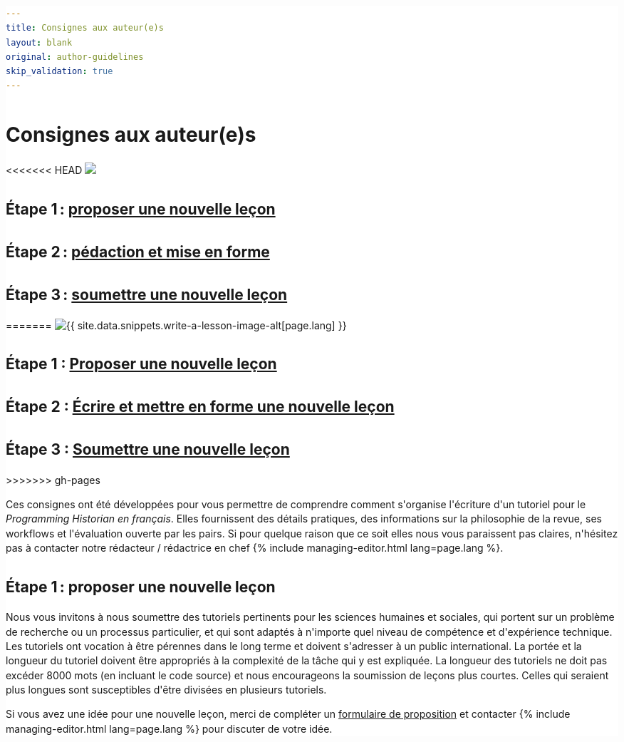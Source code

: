 ```yaml
---
title: Consignes aux auteur(e)s
layout: blank
original: author-guidelines
skip_validation: true
---
```


# Consignes aux auteur(e)s

<<<<<<< HEAD
<img src="{{site.baseurl}}/images/author-sm.png" class="garnish rounded float-left" />
<h2 class="noclear"> Étape 1&#x202F;: <a href="#etape-1-proposer-une-nouvelle-leçon">proposer une nouvelle leçon</a></h2>
<h2 class="noclear">Étape 2&#x202F;: <a href="#etape-2-rédaction-et-mise-en-forme">pédaction et mise en forme</a></h2>
<h2 class="noclear">Étape 3&#x202F;: <a href="#etape-3-soumettre-une-nouvelle-leçon">soumettre une nouvelle leçon</a></h2>  
=======
<img src="{{site.baseurl}}/images/author-sm.png" class="garnish rounded float-left" alt="{{ site.data.snippets.write-a-lesson-image-alt[page.lang] }}"/>
<h2 class="noclear"> Étape 1 : <a href="#proposer-une-nouvelle-leçon">Proposer une nouvelle leçon</a></h2>
<h2 class="noclear">Étape 2 : <a href="#écrire-une-nouvelle-leçon">Écrire et mettre en forme une nouvelle leçon</a></h2>
<h2 class="noclear">Étape 3 : <a href="#soumettre-une-nouvelle-leçon">Soumettre une nouvelle leçon</a></h2>
>>>>>>> gh-pages


Ces consignes ont été développées pour vous permettre de comprendre comment s'organise l'écriture d'un tutoriel pour le *Programming Historian en français*. Elles fournissent des détails pratiques, des informations sur la philosophie de la revue, ses workflows et l'évaluation ouverte par les pairs. Si pour quelque raison que ce soit elles nous vous paraissent pas claires, n'hésitez pas à contacter notre rédacteur / rédactrice en chef {% include managing-editor.html lang=page.lang %}.  

## Étape 1&#x202F;: proposer une nouvelle leçon

<div class="alert alert-success">
Nous vous invitons à nous soumettre des tutoriels pertinents pour les sciences humaines et sociales, qui portent sur un problème de recherche ou un processus particulier, et qui sont adaptés à n'importe quel niveau de compétence et d'expérience technique. Les tutoriels ont vocation à être pérennes dans le long terme et doivent s'adresser à un public international.
La portée et la longueur du tutoriel doivent être appropriés à la complexité de la tâche qui y est expliquée. La longueur des tutoriels ne doit pas excéder 8000 mots (en incluant le code source) et nous encourageons la soumission de leçons plus courtes. Celles qui seraient plus longues sont susceptibles d'être divisées en plusieurs tutoriels.
</div>

Si vous avez une idée pour une nouvelle leçon, merci de compléter un [formulaire de proposition](/assets/forms/Formulaire.Tutoriel.txt) et contacter {% include managing-editor.html lang=page.lang %} pour discuter de votre idée.


  [consignes aux évaluateurs et évaluatrices]: /fr/consignes-evaluateurs.html
  [leçons publiées]: /fr/lecons
  [TextWrangler]: http://www.barebones.com/products/textwrangler/
  [Notepad++]: https://notepad-plus-plus.org/
  [équipe-projet]: /fr/equipe-projet.html
  [slug]: https://en.wikipedia.org/wiki/Semantic_URL#Slug
  [YAML]: https://fr.wikipedia.org/wiki/YAML
  [guide de GitHub sur Markdown]: https://guides.github.com/features/mastering-markdown/
  [les bases de Markdown]: https://help.github.com/articles/markdown-basics
  [Github Flavored Markdown]: https://help.github.com/articles/github-flavored-markdown
  [le texte brut sur Github]: https://raw.githubusercontent.com/programminghistorian/jekyll/gh-pages/en/author-guidelines.md
  [éléments fournis par HTML5]: http://html5doctor.com/the-figure-figcaption-elements/
  [exemple de pré-visualisation avec images ici]: https://github.com/programminghistorian/jekyll/commit/476f6d466d7dc4c36048954d2e1f309a597a4b87#diff-f61eee270fe5a122a0163ebf0e2f8725L28
  [version "live" ici]: /lessons/automated-downloading-with-wget#lesson-goals
  [tableau de syntaxe étendu]: http://kramdown.gettalong.org/syntax.html#tables
  [pandoc]: http://johnmacfarlane.net/pandoc/
  [fenced code blocks]: https://help.github.com/articles/github-flavored-markdown/#fenced-code-blocks
  [pull request]: https://help.github.com/articles/using-pull-requests/
  [GitHub pour Mac]: https://mac.github.com/
  [GitHub pour Windows]: https://windows.github.com/
  [créer un compte sur Github]: https://help.github.com/articles/signing-up-for-a-new-github-account/
  [conventions de nommage spécifiées ci-dessus]: #nommer-le-fichier
  [pull requests en attente dans notre dépôt]: https://github.com/programminghistorian/jekyll/pulls
  [guides GitHub]: https://guides.github.com/activities/forking/
  [réaliser un fork]: https://help.github.com/articles/fork-a-repo/
  [tutoriels indépendants]: https://gun.io/blog/how-to-github-fork-branch-and-pull-request/
  [Git pour les philosophes]: https://github.com/rzach/git4phi
  [GitHub Pages]: https://pages.github.com
  [ph-submissions]: https://github.com/programminghistorian/ph-submissions